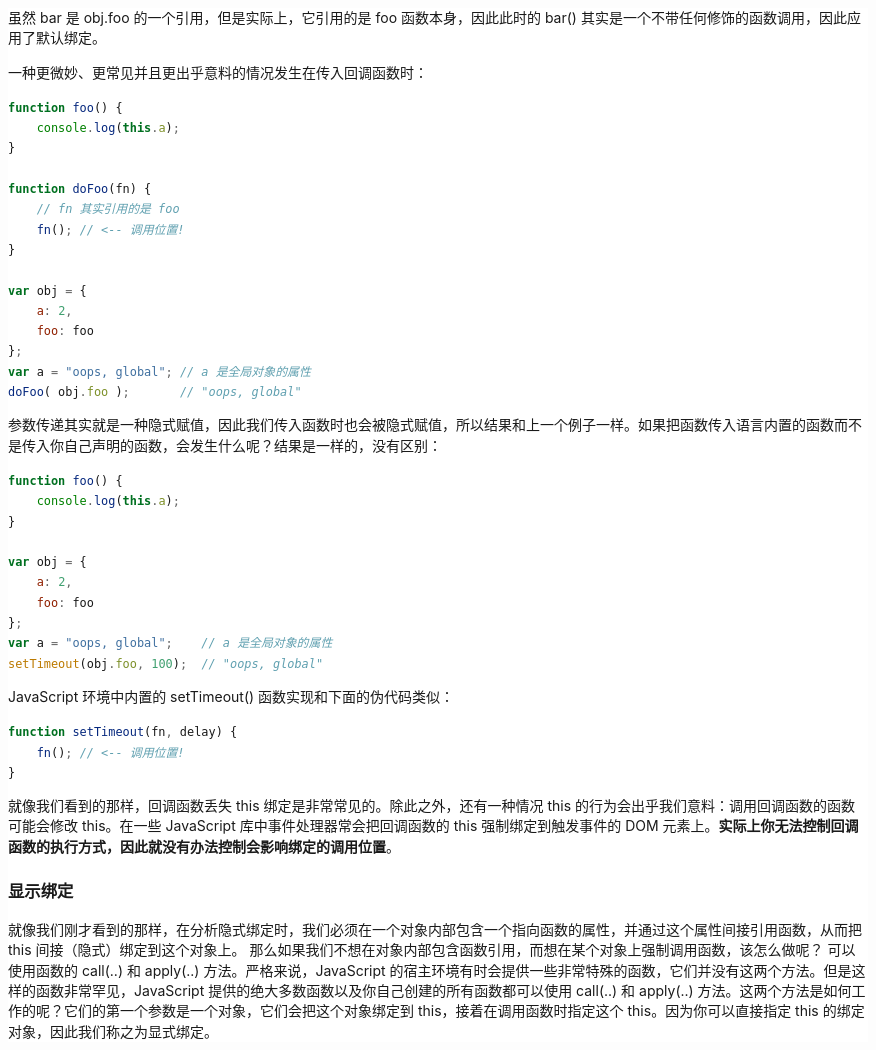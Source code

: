 虽然 bar 是 obj.foo 的一个引用，但是实际上，它引用的是 foo 函数本身，因此此时的 bar() 其实是一个不带任何修饰的函数调用，因此应用了默认绑定。

一种更微妙、更常见并且更出乎意料的情况发生在传入回调函数时：

```javascript
function foo() {
    console.log(this.a);
}

function doFoo(fn) {
    // fn 其实引用的是 foo
    fn(); // <-- 调用位置!
}

var obj = {
    a: 2,
    foo: foo
};
var a = "oops, global"; // a 是全局对象的属性
doFoo( obj.foo );       // "oops, global"
```

参数传递其实就是一种隐式赋值，因此我们传入函数时也会被隐式赋值，所以结果和上一个例子一样。如果把函数传入语言内置的函数而不是传入你自己声明的函数，会发生什么呢？结果是一样的，没有区别：

```javascript
function foo() {
    console.log(this.a);
}

var obj = {
    a: 2,
    foo: foo
};
var a = "oops, global";    // a 是全局对象的属性 
setTimeout(obj.foo, 100);  // "oops, global"
```

JavaScript 环境中内置的 setTimeout() 函数实现和下面的伪代码类似：

```javascript
function setTimeout(fn, delay) {
    fn(); // <-- 调用位置!
}
```

就像我们看到的那样，回调函数丢失 this 绑定是非常常见的。除此之外，还有一种情况 this 的行为会出乎我们意料：调用回调函数的函数可能会修改 this。在一些 JavaScript 库中事件处理器常会把回调函数的 this 强制绑定到触发事件的 DOM 元素上。**实际上你无法控制回调函数的执行方式，因此就没有办法控制会影响绑定的调用位置**。

### 显示绑定

就像我们刚才看到的那样，在分析隐式绑定时，我们必须在一个对象内部包含一个指向函数的属性，并通过这个属性间接引用函数，从而把 this 间接（隐式）绑定到这个对象上。 那么如果我们不想在对象内部包含函数引用，而想在某个对象上强制调用函数，该怎么做呢？
可以使用函数的 call(..) 和 apply(..) 方法。严格来说，JavaScript 的宿主环境有时会提供一些非常特殊的函数，它们并没有这两个方法。但是这样的函数非常罕见，JavaScript 提供的绝大多数函数以及你自己创建的所有函数都可以使用 call(..) 和 apply(..) 方法。这两个方法是如何工作的呢？它们的第一个参数是一个对象，它们会把这个对象绑定到 this，接着在调用函数时指定这个 this。因为你可以直接指定 this 的绑定对象，因此我们称之为显式绑定。
